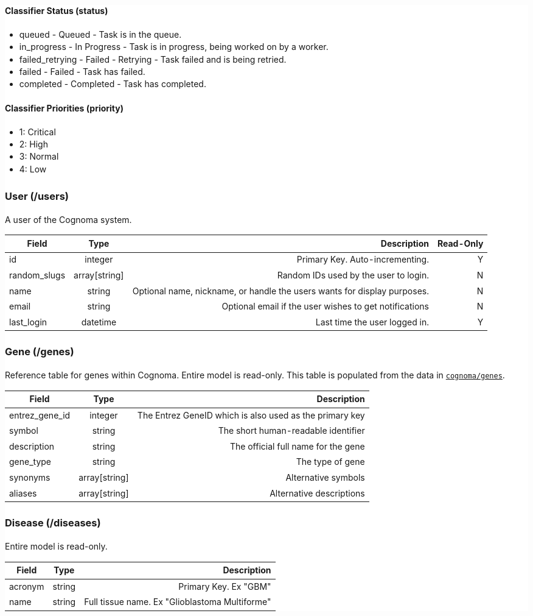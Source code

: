 #### Classifier Status (status)
 - queued - Queued - Task is in the queue.
 - in_progress - In Progress - Task is in progress, being worked on by a worker.
 - failed_retrying - Failed - Retrying - Task failed and is being retried.
 - failed - Failed - Task has failed.
 - completed - Completed - Task has completed.
 
#### Classifier Priorities (priority)
 - 1: Critical
 - 2: High
 - 3: Normal
 - 4: Low

### User (/users)

A user of the Cognoma system.

| Field        | Type           | Description | Read-Only
| ------------- |:-------------:| ----------:| ----------:|
| id | integer | Primary Key. Auto-incrementing. | Y |
| random_slugs | array[string] | Random IDs used by the user to login. | N |
| name | string | Optional name, nickname, or handle the users wants for display purposes. | N |
| email | string | Optional email if the user wishes to get notifications | N |
| last_login | datetime | Last time the user logged in. | Y |

### Gene (/genes)

Reference table for genes within Cognoma. Entire model is read-only. This table is populated from the data in [`cognoma/genes`](https://github.com/cognoma/genes).

| Field        | Type           | Description |
| ------------- |:-------------:| ----------:|
| entrez_gene_id | integer | The Entrez GeneID which is also used as the primary key |
| symbol | string | The short human-readable identifier |
| description | string | The official full name for the gene |
| gene_type | string | The type of gene |
| synonyms | array[string] | Alternative symbols |
| aliases | array[string] | Alternative descriptions |

### Disease (/diseases)

Entire model is read-only.

| Field        | Type           | Description |
| ------------- |:-------------:| ----------:|
| acronym | string | Primary Key. Ex "GBM" |
| name | string | Full tissue name. Ex "Glioblastoma Multiforme" |
